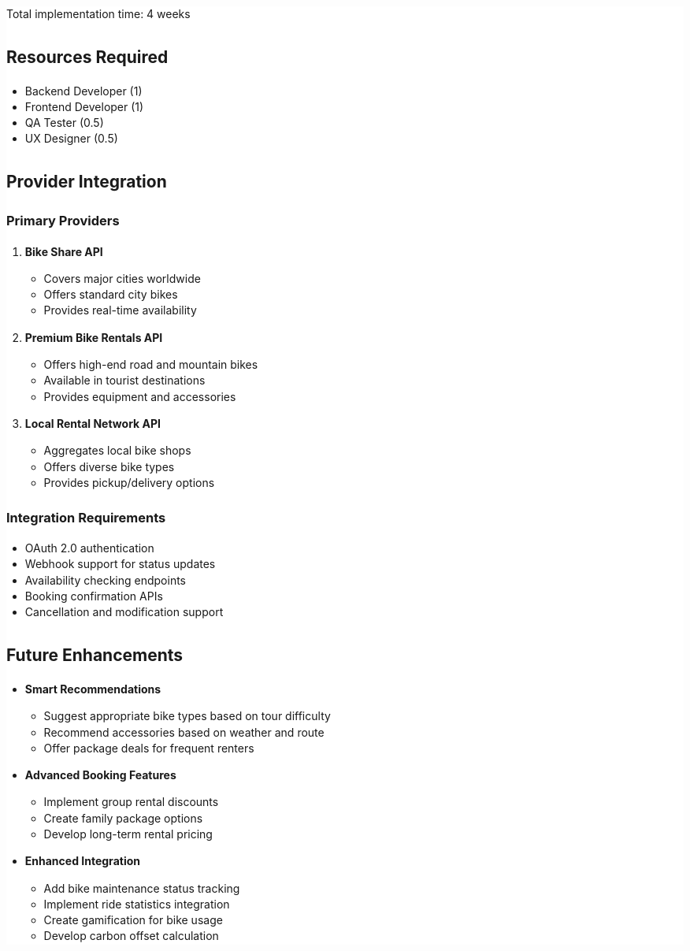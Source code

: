 Total implementation time: 4 weeks

## Resources Required

- Backend Developer (1)
- Frontend Developer (1)
- QA Tester (0.5)
- UX Designer (0.5)

## Provider Integration

### Primary Providers
1. **Bike Share API**
   - Covers major cities worldwide
   - Offers standard city bikes
   - Provides real-time availability

2. **Premium Bike Rentals API**
   - Offers high-end road and mountain bikes
   - Available in tourist destinations
   - Provides equipment and accessories

3. **Local Rental Network API**
   - Aggregates local bike shops
   - Offers diverse bike types
   - Provides pickup/delivery options

### Integration Requirements
- OAuth 2.0 authentication
- Webhook support for status updates
- Availability checking endpoints
- Booking confirmation APIs
- Cancellation and modification support

## Future Enhancements

- **Smart Recommendations**
  - Suggest appropriate bike types based on tour difficulty
  - Recommend accessories based on weather and route
  - Offer package deals for frequent renters

- **Advanced Booking Features**
  - Implement group rental discounts
  - Create family package options
  - Develop long-term rental pricing

- **Enhanced Integration**
  - Add bike maintenance status tracking
  - Implement ride statistics integration
  - Create gamification for bike usage
  - Develop carbon offset calculation
